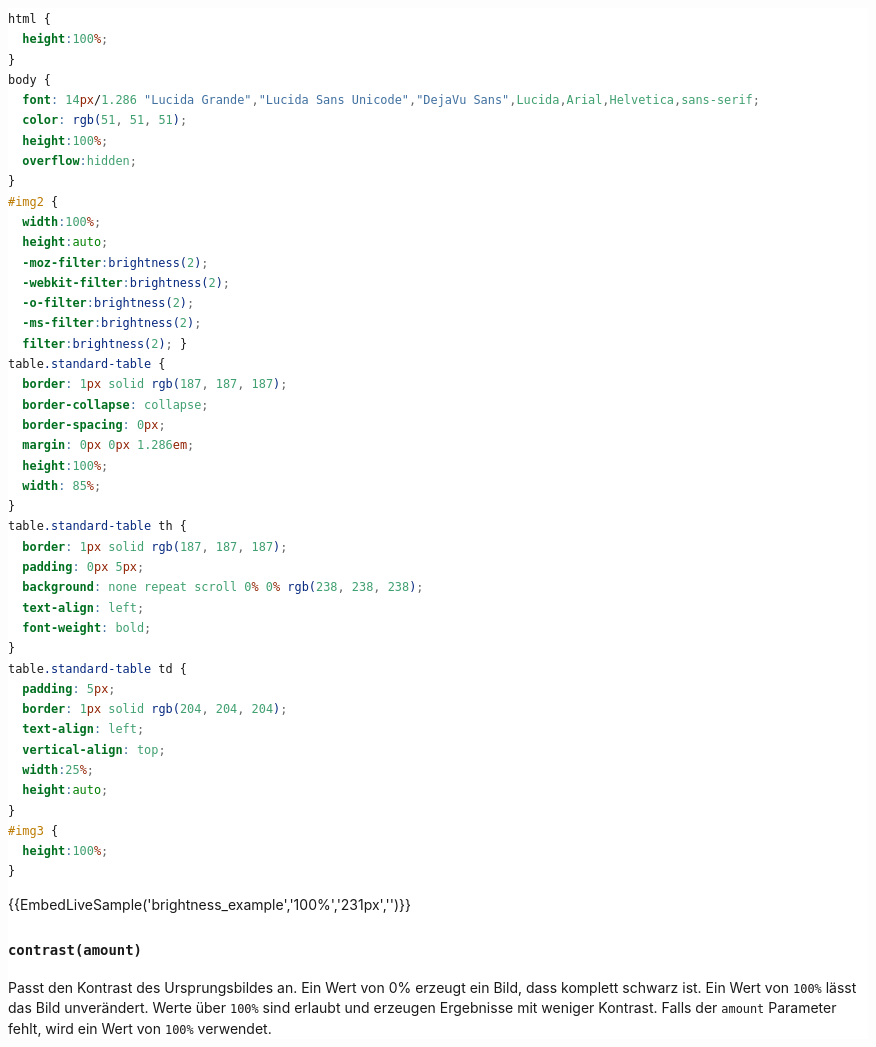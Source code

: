 ```css hidden
html {
  height:100%;
}
body {
  font: 14px/1.286 "Lucida Grande","Lucida Sans Unicode","DejaVu Sans",Lucida,Arial,Helvetica,sans-serif;
  color: rgb(51, 51, 51);
  height:100%;
  overflow:hidden;
}
#img2 {
  width:100%;
  height:auto;
  -moz-filter:brightness(2);
  -webkit-filter:brightness(2);
  -o-filter:brightness(2);
  -ms-filter:brightness(2);
  filter:brightness(2); }
table.standard-table {
  border: 1px solid rgb(187, 187, 187);
  border-collapse: collapse;
  border-spacing: 0px;
  margin: 0px 0px 1.286em;
  height:100%;
  width: 85%;
}
table.standard-table th {
  border: 1px solid rgb(187, 187, 187);
  padding: 0px 5px;
  background: none repeat scroll 0% 0% rgb(238, 238, 238);
  text-align: left;
  font-weight: bold;
}
table.standard-table td {
  padding: 5px;
  border: 1px solid rgb(204, 204, 204);
  text-align: left;
  vertical-align: top;
  width:25%;
  height:auto;
}
#img3 {
  height:100%;
}
```

{{EmbedLiveSample('brightness_example','100%','231px','')}}

### `contrast(amount)`

Passt den Kontrast des Ursprungsbildes an. Ein Wert von 0% erzeugt ein Bild, dass komplett schwarz ist. Ein Wert von `100%` lässt das Bild unverändert. Werte über `100%` sind erlaubt und erzeugen Ergebnisse mit weniger Kontrast. Falls der `amount` Parameter fehlt, wird ein Wert von `100%` verwendet.
